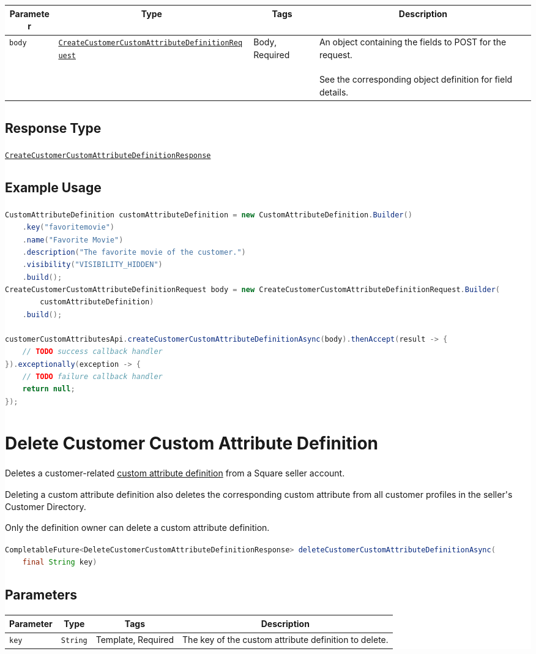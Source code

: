 | Parameter | Type | Tags | Description |
|  --- | --- | --- | --- |
| `body` | [`CreateCustomerCustomAttributeDefinitionRequest`](../../doc/models/create-customer-custom-attribute-definition-request.md) | Body, Required | An object containing the fields to POST for the request.<br><br>See the corresponding object definition for field details. |

## Response Type

[`CreateCustomerCustomAttributeDefinitionResponse`](../../doc/models/create-customer-custom-attribute-definition-response.md)

## Example Usage

```java
CustomAttributeDefinition customAttributeDefinition = new CustomAttributeDefinition.Builder()
    .key("favoritemovie")
    .name("Favorite Movie")
    .description("The favorite movie of the customer.")
    .visibility("VISIBILITY_HIDDEN")
    .build();
CreateCustomerCustomAttributeDefinitionRequest body = new CreateCustomerCustomAttributeDefinitionRequest.Builder(
        customAttributeDefinition)
    .build();

customerCustomAttributesApi.createCustomerCustomAttributeDefinitionAsync(body).thenAccept(result -> {
    // TODO success callback handler
}).exceptionally(exception -> {
    // TODO failure callback handler
    return null;
});
```


# Delete Customer Custom Attribute Definition

Deletes a customer-related [custom attribute definition](../../doc/models/custom-attribute-definition.md) from a Square seller account.

Deleting a custom attribute definition also deletes the corresponding custom attribute from
all customer profiles in the seller's Customer Directory.

Only the definition owner can delete a custom attribute definition.

```java
CompletableFuture<DeleteCustomerCustomAttributeDefinitionResponse> deleteCustomerCustomAttributeDefinitionAsync(
    final String key)
```

## Parameters

| Parameter | Type | Tags | Description |
|  --- | --- | --- | --- |
| `key` | `String` | Template, Required | The key of the custom attribute definition to delete. |

